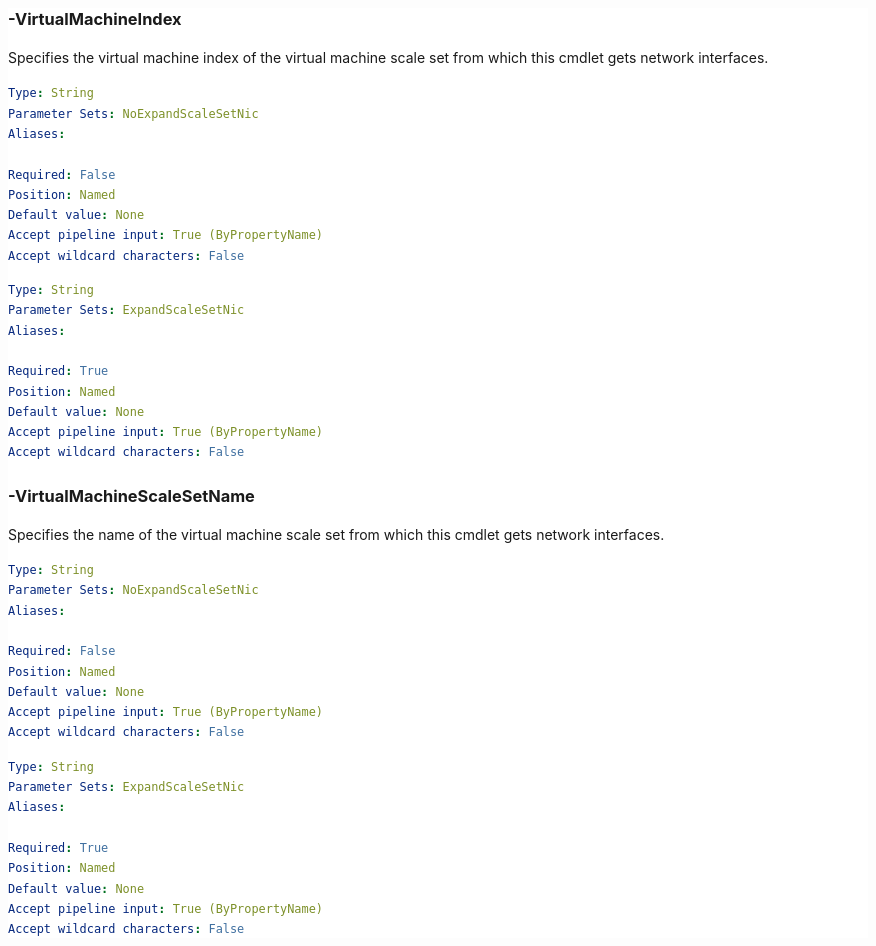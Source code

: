 ### -VirtualMachineIndex
Specifies the virtual machine index of the virtual machine scale set from which this cmdlet gets network interfaces.

```yaml
Type: String
Parameter Sets: NoExpandScaleSetNic
Aliases: 

Required: False
Position: Named
Default value: None
Accept pipeline input: True (ByPropertyName)
Accept wildcard characters: False
```

```yaml
Type: String
Parameter Sets: ExpandScaleSetNic
Aliases: 

Required: True
Position: Named
Default value: None
Accept pipeline input: True (ByPropertyName)
Accept wildcard characters: False
```

### -VirtualMachineScaleSetName
Specifies the name of the virtual machine scale set from which this cmdlet gets network interfaces.

```yaml
Type: String
Parameter Sets: NoExpandScaleSetNic
Aliases: 

Required: False
Position: Named
Default value: None
Accept pipeline input: True (ByPropertyName)
Accept wildcard characters: False
```

```yaml
Type: String
Parameter Sets: ExpandScaleSetNic
Aliases: 

Required: True
Position: Named
Default value: None
Accept pipeline input: True (ByPropertyName)
Accept wildcard characters: False
```

